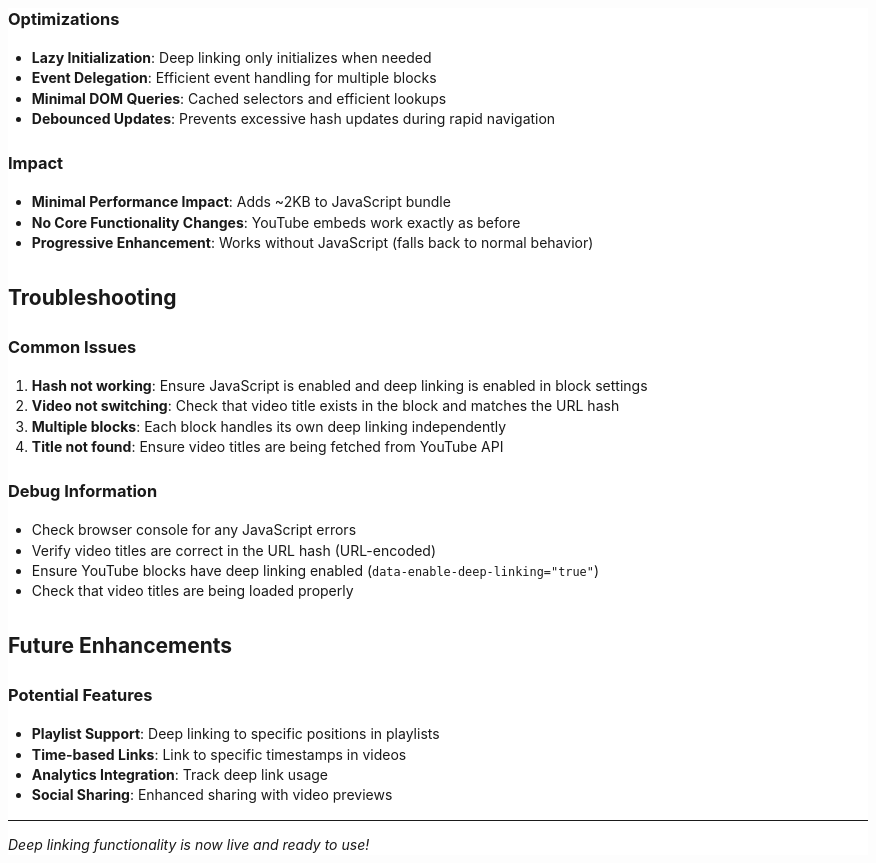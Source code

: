 ### Optimizations
- **Lazy Initialization**: Deep linking only initializes when needed
- **Event Delegation**: Efficient event handling for multiple blocks
- **Minimal DOM Queries**: Cached selectors and efficient lookups
- **Debounced Updates**: Prevents excessive hash updates during rapid navigation

### Impact
- **Minimal Performance Impact**: Adds ~2KB to JavaScript bundle
- **No Core Functionality Changes**: YouTube embeds work exactly as before
- **Progressive Enhancement**: Works without JavaScript (falls back to normal behavior)

## Troubleshooting

### Common Issues
1. **Hash not working**: Ensure JavaScript is enabled and deep linking is enabled in block settings
2. **Video not switching**: Check that video title exists in the block and matches the URL hash
3. **Multiple blocks**: Each block handles its own deep linking independently
4. **Title not found**: Ensure video titles are being fetched from YouTube API

### Debug Information
- Check browser console for any JavaScript errors
- Verify video titles are correct in the URL hash (URL-encoded)
- Ensure YouTube blocks have deep linking enabled (`data-enable-deep-linking="true"`)
- Check that video titles are being loaded properly

## Future Enhancements

### Potential Features
- **Playlist Support**: Deep linking to specific positions in playlists
- **Time-based Links**: Link to specific timestamps in videos
- **Analytics Integration**: Track deep link usage
- **Social Sharing**: Enhanced sharing with video previews

---

*Deep linking functionality is now live and ready to use!*
